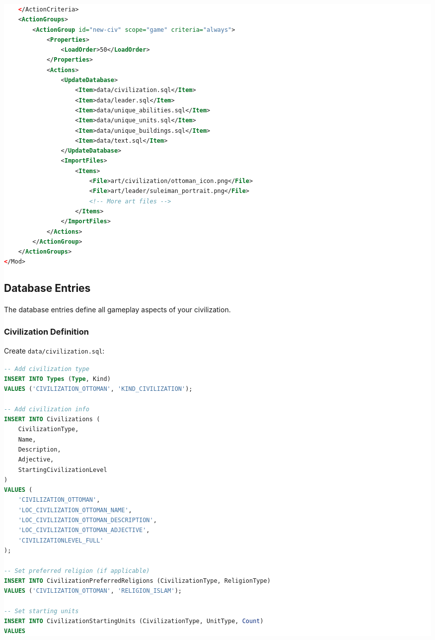 ```xml
	</ActionCriteria>
	<ActionGroups>
		<ActionGroup id="new-civ" scope="game" criteria="always">
			<Properties>
				<LoadOrder>50</LoadOrder>
			</Properties>
			<Actions>
				<UpdateDatabase>
					<Item>data/civilization.sql</Item>
					<Item>data/leader.sql</Item>
					<Item>data/unique_abilities.sql</Item>
					<Item>data/unique_units.sql</Item>
					<Item>data/unique_buildings.sql</Item>
					<Item>data/text.sql</Item>
				</UpdateDatabase>
				<ImportFiles>
					<Items>
						<File>art/civilization/ottoman_icon.png</File>
						<File>art/leader/suleiman_portrait.png</File>
						<!-- More art files -->
					</Items>
				</ImportFiles>
			</Actions>
		</ActionGroup>
	</ActionGroups>
</Mod>
```

## Database Entries

The database entries define all gameplay aspects of your civilization.

### Civilization Definition

Create `data/civilization.sql`:

```sql
-- Add civilization type
INSERT INTO Types (Type, Kind)
VALUES ('CIVILIZATION_OTTOMAN', 'KIND_CIVILIZATION');

-- Add civilization info
INSERT INTO Civilizations (
	CivilizationType,
	Name,
	Description,
	Adjective,
	StartingCivilizationLevel
)
VALUES (
	'CIVILIZATION_OTTOMAN',
	'LOC_CIVILIZATION_OTTOMAN_NAME',
	'LOC_CIVILIZATION_OTTOMAN_DESCRIPTION',
	'LOC_CIVILIZATION_OTTOMAN_ADJECTIVE',
	'CIVILIZATIONLEVEL_FULL'
);

-- Set preferred religion (if applicable)
INSERT INTO CivilizationPreferredReligions (CivilizationType, ReligionType)
VALUES ('CIVILIZATION_OTTOMAN', 'RELIGION_ISLAM');

-- Set starting units
INSERT INTO CivilizationStartingUnits (CivilizationType, UnitType, Count)
VALUES
```